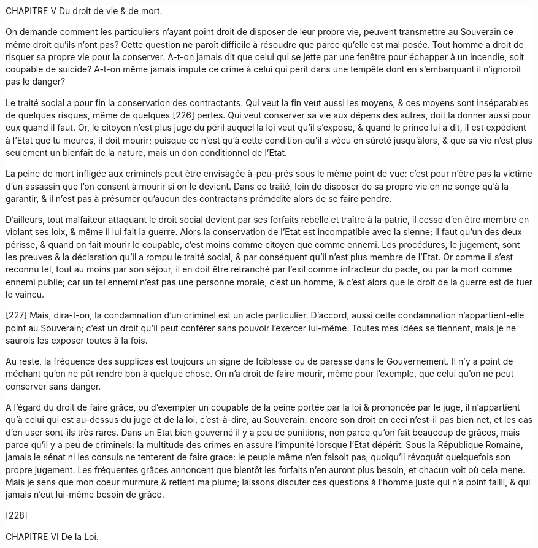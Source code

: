 CHAPITRE V
Du droit de vie & de mort.

On demande comment les particuliers n’ayant point droit de disposer de leur propre vie, peuvent transmettre au Souverain ce même droit qu’ils n’ont pas? Cette question ne paroît difficile à résoudre que parce qu’elle est mal posée. Tout homme a droit de risquer sa propre vie pour la conserver. A-t-on jamais dit que celui qui se jette par une fenêtre pour échapper à un incendie, soit coupable de suicide? A-t-on même jamais imputé ce crime à celui qui périt dans une tempête dont en s’embarquant il n’ignoroit pas le danger?

Le traité social a pour fin la conservation des contractants. Qui veut la fin veut aussi les moyens, & ces moyens sont inséparables de quelques risques, même de quelques [226] pertes. Qui veut conserver sa vie aux dépens des autres, doit la donner aussi pour eux quand il faut. Or, le citoyen n’est plus juge du péril auquel la loi veut qu’il s’expose, & quand le prince lui a dit, il est expédient à l’Etat que tu meures, il doit mourir; puisque ce n’est qu’à cette condition qu’il a vécu en sûreté jusqu’àlors, & que sa vie n’est plus seulement un bienfait de la nature, mais un don conditionnel de l’Etat.

La peine de mort infligée aux criminels peut être envisagée à-peu-prés sous le même point de vue: c’est pour n’être pas la victime d’un assassin que l’on consent à mourir si on le devient. Dans ce traité, loin de disposer de sa propre vie on ne songe qu’à la garantir, & il n’est pas à présumer qu’aucun des contractans prémédite alors de se faire pendre.

D’ailleurs, tout malfaiteur attaquant le droit social devient par ses forfaits rebelle et traître à la patrie, il cesse d’en être membre en violant ses loix, & même il lui fait la guerre. Alors la conservation de l’Etat est incompatible avec la sienne; il faut qu’un des deux périsse, & quand on fait mourir le coupable, c’est moins comme citoyen que comme ennemi. Les procédures, le jugement, sont les preuves & la déclaration qu’il a rompu le traité social, & par conséquent qu’il n’est plus membre de l’Etat. Or comme il s’est reconnu tel, tout au moins par son séjour, il en doit être retranché par l’exil comme infracteur du pacte, ou par la mort comme ennemi publie; car un tel ennemi n’est pas une personne morale, c’est un homme, & c’est alors que le droit de la guerre est de tuer le vaincu.

[227] Mais, dira-t-on, la condamnation d’un criminel est un acte particulier. D’accord, aussi cette condamnation n’appartient-elle point au Souverain; c’est un droit qu’il peut conférer sans pouvoir l’exercer lui-même. Toutes mes idées se tiennent, mais je ne saurois les exposer toutes à la fois.

Au reste, la fréquence des supplices est toujours un signe de foiblesse ou de paresse dans le Gouvernement. Il n’y a point de méchant qu’on ne pût rendre bon à quelque chose. On n’a droit de faire mourir, même pour l’exemple, que celui qu’on ne peut conserver sans danger.

A l’égard du droit de faire grâce, ou d’exempter un coupable de la peine portée par la loi & prononcée par le juge, il n’appartient qu’à celui qui est au-dessus du juge et de la loi, c’est-à-dire, au Souverain: encore son droit en ceci n’est-il pas bien net, et les cas d’en user sont-ils très rares. Dans un Etat bien gouverné il y a peu de punitions, non parce qu’on fait beaucoup de grâces, mais parce qu’il y a peu de criminels: la multitude des crimes en assure l’impunité lorsque l’Etat dépérit. Sous la République Romaine, jamais le sénat ni les consuls ne tenterent de faire grace: le peuple même n’en faisoit pas, quoiqu’il révoquât quelquefois son propre jugement. Les fréquentes grâces annoncent que bientôt les forfaits n’en auront plus besoin, et chacun voit où cela mene. Mais je sens que mon coeur murmure & retient ma plume; laissons discuter ces questions à l’homme juste qui n’a point failli, & qui jamais n’eut lui-même besoin de grâce.

[228]

CHAPITRE VI
De la Loi.

